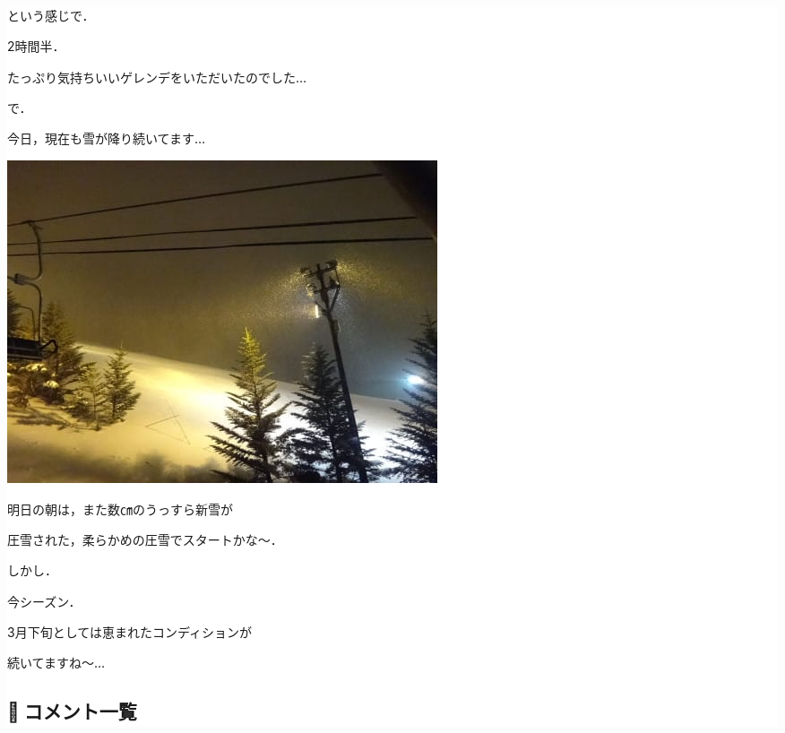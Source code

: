 


という感じで．


2時間半．


たっぷり気持ちいいゲレンデをいただいたのでした…





で．


今日，現在も雪が降り続いてます…




![4d162de2b75f245910058589f85ce513.jpg](images/4d162de2b75f245910058589f85ce513.jpg)




明日の朝は，また数㎝のうっすら新雪が


圧雪された，柔らかめの圧雪でスタートかな～．





しかし．


今シーズン．


3月下旬としては恵まれたコンディションが


続いてますね～…

## 💬 コメント一覧

